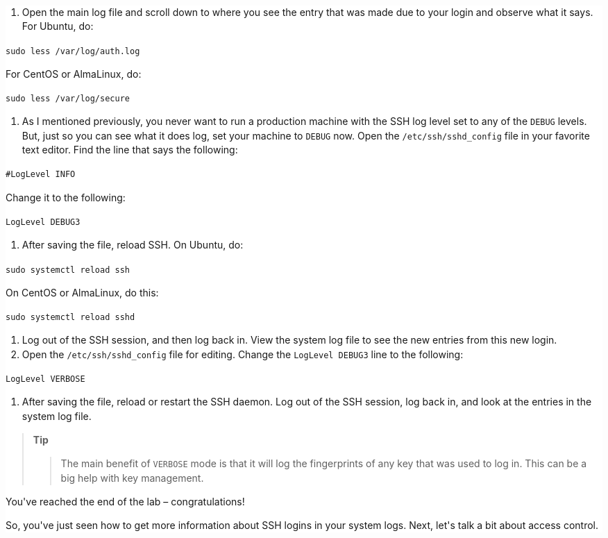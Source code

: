 1.  Open the main log file and scroll down to where you see the entry that was made due to your login and observe what it says. For Ubuntu, do:

```
sudo less /var/log/auth.log
```

For CentOS or AlmaLinux, do:

```
sudo less /var/log/secure
```

1.  As I mentioned previously, you never want to run a production machine with the SSH log level set to any of the `DEBUG` levels. But, just so you can see what it does log, set your machine to `DEBUG` now. Open the `/etc/ssh/sshd_config` file in your favorite text editor. Find the line that says the following:

```
#LogLevel INFO
```

Change it to the following:

```
LogLevel DEBUG3
```

1.  After saving the file, reload SSH. On Ubuntu, do:

```
sudo systemctl reload ssh
```

On CentOS or AlmaLinux, do this:

```
sudo systemctl reload sshd
```

1.  Log out of the SSH session, and then log back in. View the system log file to see the new entries from this new login.
2.  Open the `/etc/ssh/sshd_config` file for editing. Change the `LogLevel DEBUG3` line to the following:

```
LogLevel VERBOSE
```

1.  After saving the file, reload or restart the SSH daemon. Log out of the SSH session, log back in, and look at the entries in the system log file.

> **Tip**
> 
> > The main benefit of `VERBOSE` mode is that it will log the fingerprints of any key that was used to log in. This can be a big help with key management.

You've reached the end of the lab – congratulations!

So, you've just seen how to get more information about SSH logins in your system logs. Next, let's talk a bit about access control.
